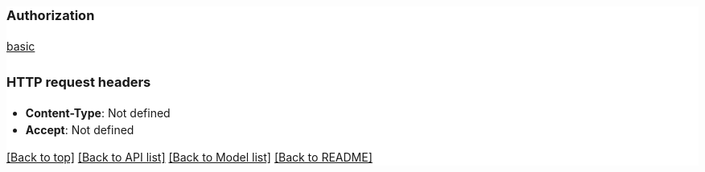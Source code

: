 ### Authorization

[basic](../README.md#basic)

### HTTP request headers

- **Content-Type**: Not defined
- **Accept**: Not defined

[[Back to top]](#) [[Back to API list]](../README.md#documentation-for-api-endpoints)
[[Back to Model list]](../README.md#documentation-for-models)
[[Back to README]](../README.md)

